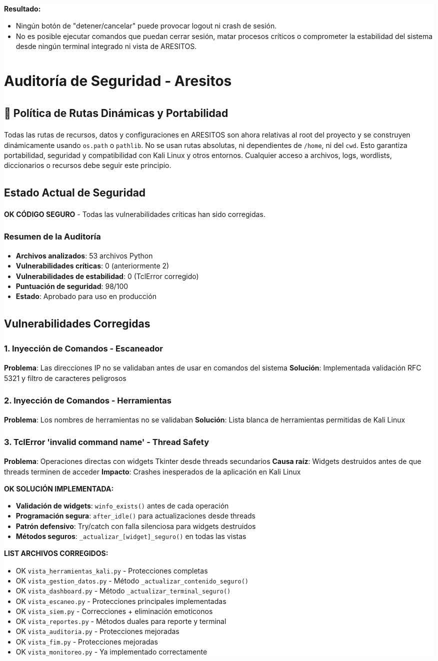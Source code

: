 **Resultado:**
- Ningún botón de "detener/cancelar" puede provocar logout ni crash de sesión.
- No es posible ejecutar comandos que puedan cerrar sesión, matar procesos críticos o comprometer la estabilidad del sistema desde ningún terminal integrado ni vista de ARESITOS.
# Auditoría de Seguridad - Aresitos

## 🔄 Política de Rutas Dinámicas y Portabilidad
Todas las rutas de recursos, datos y configuraciones en ARESITOS son ahora relativas al root del proyecto y se construyen dinámicamente usando `os.path` o `pathlib`. No se usan rutas absolutas, ni dependientes de `/home`, ni del `cwd`. Esto garantiza portabilidad, seguridad y compatibilidad con Kali Linux y otros entornos. Cualquier acceso a archivos, logs, wordlists, diccionarios o recursos debe seguir este principio.

## Estado Actual de Seguridad

**OK CÓDIGO SEGURO** - Todas las vulnerabilidades críticas han sido corregidas.

### Resumen de la Auditoría
- **Archivos analizados**: 53 archivos Python
- **Vulnerabilidades críticas**: 0 (anteriormente 2)
- **Vulnerabilidades de estabilidad**: 0 (TclError corregido)
- **Puntuación de seguridad**: 98/100
- **Estado**: Aprobado para uso en producción

## Vulnerabilidades Corregidas

### 1. Inyección de Comandos - Escaneador
**Problema**: Las direcciones IP no se validaban antes de usar en comandos del sistema
**Solución**: Implementada validación RFC 5321 y filtro de caracteres peligrosos

### 2. Inyección de Comandos - Herramientas  
**Problema**: Los nombres de herramientas no se validaban
**Solución**: Lista blanca de herramientas permitidas de Kali Linux

### 3. TclError 'invalid command name' - Thread Safety
**Problema**: Operaciones directas con widgets Tkinter desde threads secundarios
**Causa raíz**: Widgets destruidos antes de que threads terminen de acceder
**Impacto**: Crashes inesperados de la aplicación en Kali Linux

**OK SOLUCIÓN IMPLEMENTADA:**
- **Validación de widgets**: `winfo_exists()` antes de cada operación
- **Programación segura**: `after_idle()` para actualizaciones desde threads  
- **Patrón defensivo**: Try/catch con falla silenciosa para widgets destruidos
- **Métodos seguros**: `_actualizar_[widget]_seguro()` en todas las vistas

**LIST ARCHIVOS CORREGIDOS:**
- OK `vista_herramientas_kali.py` - Protecciones completas
- OK `vista_gestion_datos.py` - Método `_actualizar_contenido_seguro()`
- OK `vista_dashboard.py` - Método `_actualizar_terminal_seguro()`
- OK `vista_escaneo.py` - Protecciones principales implementadas
- OK `vista_siem.py` - Correcciones + eliminación emoticonos
- OK `vista_reportes.py` - Métodos duales para reporte y terminal
- OK `vista_auditoria.py` - Protecciones mejoradas
- OK `vista_fim.py` - Protecciones mejoradas  
- OK `vista_monitoreo.py` - Ya implementado correctamente

